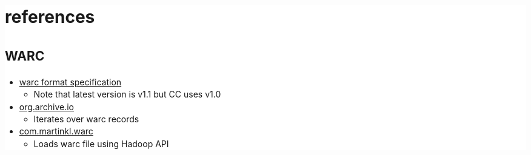 # references

## WARC

- [warc format specification](https://iipc.github.io/warc-specifications/specifications/warc-format/warc-1.0)
  - Note that latest version is v1.1 but CC uses v1.0
- [org.archive.io](http://crawler.archive.org/apidocs/org/archive/io/package-summary.html)
  - Iterates over warc records
- [com.martinkl.warc](https://github.com/ept/warc-hadoop)
  - Loads warc file using Hadoop API
